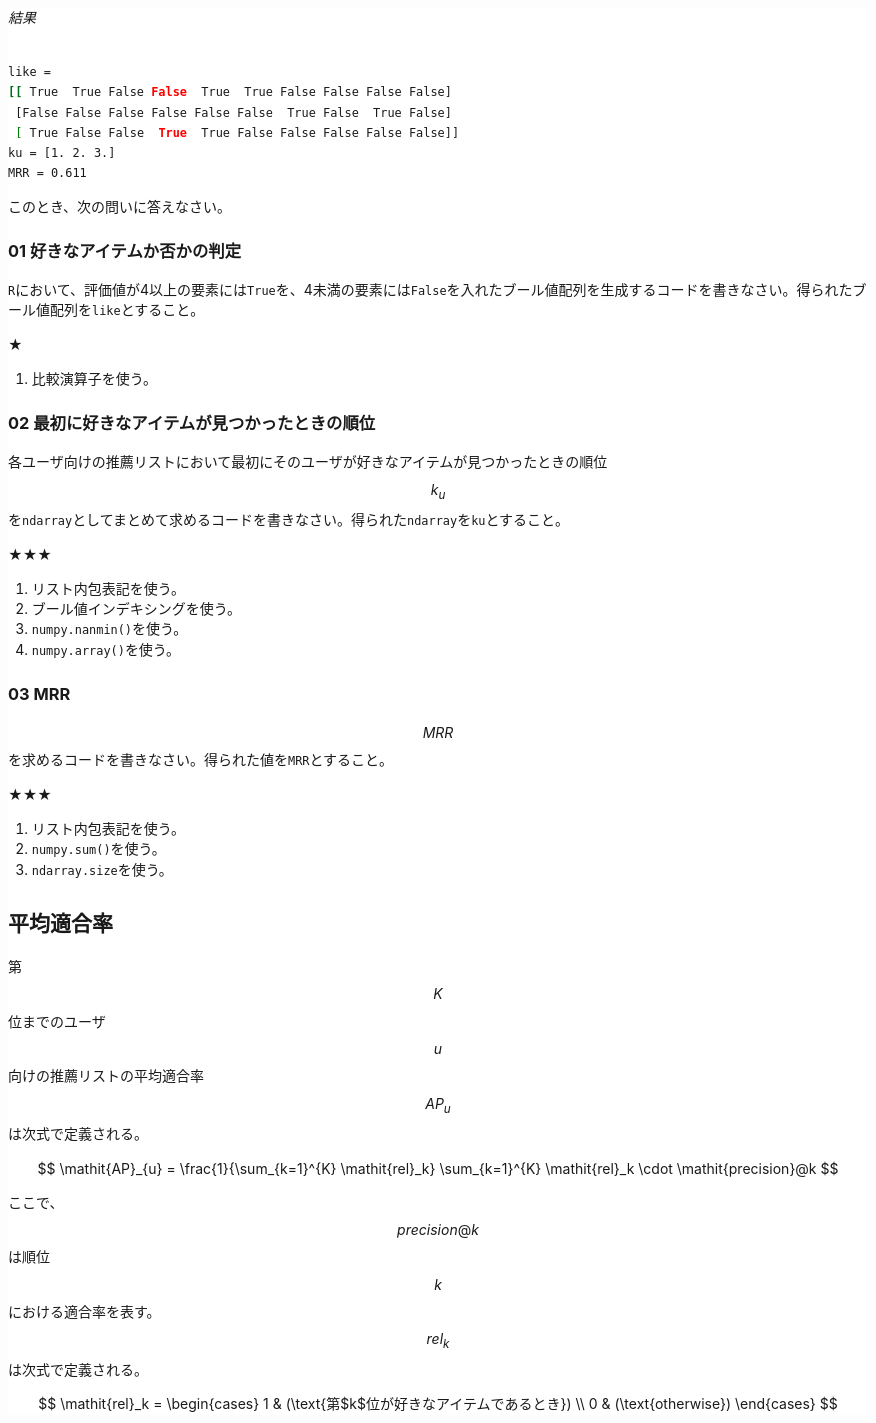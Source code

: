 ###### 結果


```bash
like = 
[[ True  True False False  True  True False False False False]
 [False False False False False False  True False  True False]
 [ True False False  True  True False False False False False]]
ku = [1. 2. 3.]
MRR = 0.611
```

このとき、次の問いに答えなさい。

### 01 好きなアイテムか否かの判定
`R`において、評価値が4以上の要素には`True`を、4未満の要素には`False`を入れたブール値配列を生成するコードを書きなさい。得られたブール値配列を`like`とすること。

★
1. 比較演算子を使う。

### 02 最初に好きなアイテムが見つかったときの順位
各ユーザ向けの推薦リストにおいて最初にそのユーザが好きなアイテムが見つかったときの順位$$k_{u}$$を`ndarray`としてまとめて求めるコードを書きなさい。得られた`ndarray`を`ku`とすること。

★★★
1. リスト内包表記を使う。
2. ブール値インデキシングを使う。
3. `numpy.nanmin()`を使う。
4. `numpy.array()`を使う。

### 03 MRR
$$\mathit{MRR}$$を求めるコードを書きなさい。得られた値を`MRR`とすること。

★★★
1. リスト内包表記を使う。
2. `numpy.sum()`を使う。
3. `ndarray.size`を使う。

## 平均適合率
第$$K$$位までのユーザ$$u$$向けの推薦リストの平均適合率$$\mathit{AP}_{u}$$は次式で定義される。

$$
\mathit{AP}_{u} = \frac{1}{\sum_{k=1}^{K} \mathit{rel}_k} \sum_{k=1}^{K} \mathit{rel}_k \cdot \mathit{precision}@k
$$

ここで、$$\mathit{precision}@k$$は順位$$k$$における適合率を表す。$$\mathit{rel}_k$$は次式で定義される。

$$
\mathit{rel}_k =
    \begin{cases}
        1 & (\text{第$k$位が好きなアイテムであるとき}) \\
        0 & (\text{otherwise})
    \end{cases}
$$
